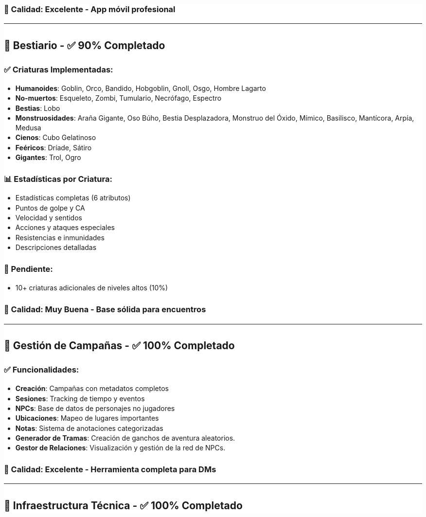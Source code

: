 ### 🎯 Calidad: **Excelente** - App móvil profesional

---

## 🏰 **Bestiario** - ✅ **90% Completado**

### ✅ Criaturas Implementadas:
- **Humanoides**: Goblin, Orco, Bandido, Hobgoblin, Gnoll, Osgo, Hombre Lagarto
- **No-muertos**: Esqueleto, Zombi, Tumulario, Necrófago, Espectro
- **Bestias**: Lobo
- **Monstruosidades**: Araña Gigante, Oso Búho, Bestia Desplazadora, Monstruo del Óxido, Mímico, Basilisco, Mantícora, Arpía, Medusa
- **Cienos**: Cubo Gelatinoso
- **Feéricos**: Dríade, Sátiro
- **Gigantes**: Trol, Ogro

### 📊 Estadísticas por Criatura:
- Estadísticas completas (6 atributos)
- Puntos de golpe y CA
- Velocidad y sentidos
- Acciones y ataques especiales
- Resistencias e inmunidades
- Descripciones detalladas

### 🔄 Pendiente:
- 10+ criaturas adicionales de niveles altos (10%)

### 🎯 Calidad: **Muy Buena** - Base sólida para encuentros

---

## 🎪 **Gestión de Campañas** - ✅ **100% Completado**

### ✅ Funcionalidades:
- **Creación**: Campañas con metadatos completos
- **Sesiones**: Tracking de tiempo y eventos
- **NPCs**: Base de datos de personajes no jugadores
- **Ubicaciones**: Mapeo de lugares importantes
- **Notas**: Sistema de anotaciones categorizadas
- **Generador de Tramas**: Creación de ganchos de aventura aleatorios.
- **Gestor de Relaciones**: Visualización y gestión de la red de NPCs.

### 🎯 Calidad: **Excelente** - Herramienta completa para DMs

---

## 🔧 **Infraestructura Técnica** - ✅ **100% Completado**

